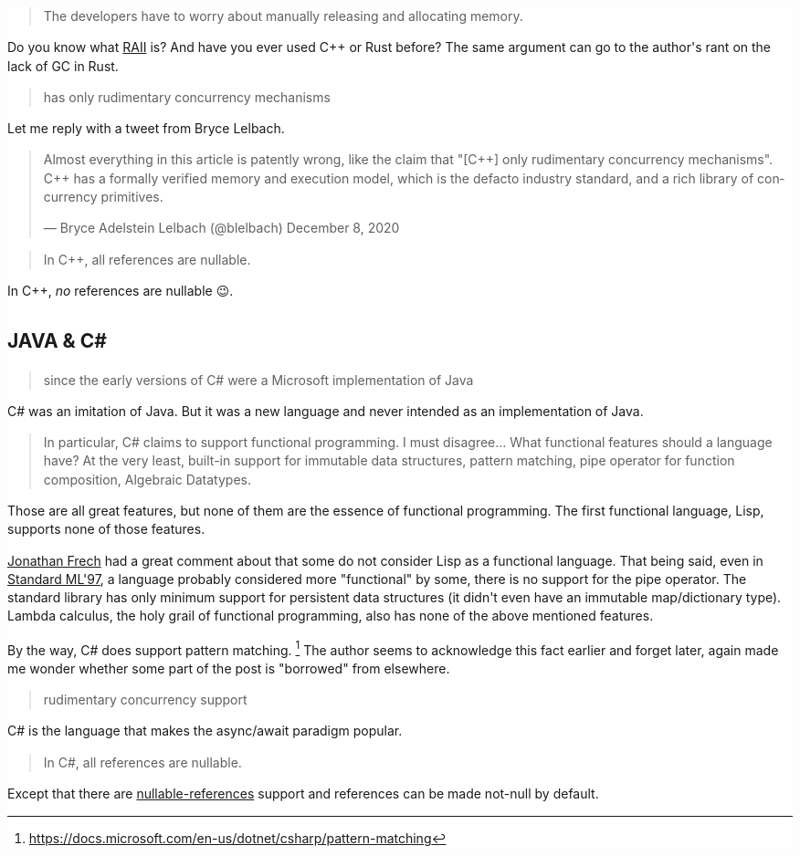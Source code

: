 > The developers have to worry about manually releasing and allocating memory.

Do you know what [RAII](https://en.wikipedia.org/wiki/Resource_acquisition_is_initialization) is? And have you ever used C++ or Rust before? The same argument can go to the author's rant on the lack of GC in Rust.

> has only rudimentary concurrency mechanisms

Let me reply with a tweet from Bryce Lelbach.

<blockquote class="twitter-tweet"><p lang="en" dir="ltr">Almost everything in this article is patently wrong, like the claim that &quot;[C++] only rudimentary concurrency mechanisms&quot;. C++ has a formally verified memory and execution model, which is the defacto industry standard, and a rich library of concurrency primitives.</p>&mdash; Bryce Adelstein Lelbach (@blelbach) December 8, 2020</blockquote>

> In C++, all references are nullable.

In C++, _no_ references are nullable 😉.

## JAVA & C#

> since the early versions of C# were a Microsoft implementation of Java

C# was an imitation of Java. But it was a new language and never intended as an implementation of Java.

> In particular, C# claims to support functional programming. I must disagree... What functional features should a language have? At the very least, built-in support for immutable data structures, pattern matching, pipe operator for function composition, Algebraic Datatypes.

Those are all great features, but none of them are the essence of functional programming.
The first functional language, Lisp, supports none of those features.

<span class="side-note">

[Jonathan Frech](https://www.jfrech.com/blog/) had a great comment about that some do not consider Lisp as a functional language.
That being said, even in [Standard ML'97](https://en.wikipedia.org/wiki/Standard_ML), a language probably considered more "functional" by some, there is no support for the pipe operator.
The standard library has only minimum support for persistent data structures (it didn't even have an immutable map/dictionary type).
Lambda calculus, the holy grail of functional programming, also has none of the above mentioned features.

</span>

By the way, C# does support pattern matching. [^1]
The author seems to acknowledge this fact earlier and forget later,
again made me wonder whether some part of the post is "borrowed" from elsewhere.

> rudimentary concurrency support

C# is the language that makes the async/await paradigm popular.

> In C#, all references are nullable.

Except that there are [nullable-references](https://docs.microsoft.com/en-us/dotnet/csharp/nullable-references) support and references can be made not-null by default.


[^1]: https://docs.microsoft.com/en-us/dotnet/csharp/pattern-matching
[^2]: https://en.cppreference.com/w/cpp/utility/optional
[^3]: https://docs.oracle.com/en/java/javase/11/docs/api/java.base/java/util/Optional.html
[^4]: https://babeljs.io/docs/en/babel-preset-typescript
[^5]: https://en.wikipedia.org/wiki/Dependent_type
[^6]: https://guide.elm-lang.org/interop/custom_elements.html
[^7]: https://guide.elm-lang.org/interop/ports.html